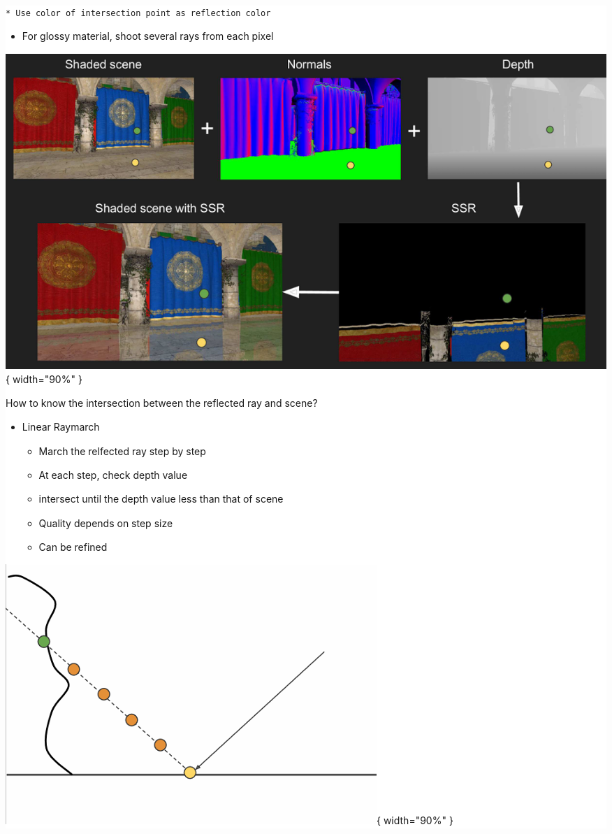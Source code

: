     * Use color of intersection point as reflection color

* For glossy material, shoot several rays from each pixel

![](./img/GL25.png){ width="90%" }

How to know the intersection between the reflected ray and scene? 

* Linear Raymarch

    * March the relfected ray step by step

    * At each step, check depth value

    * intersect until the depth value less than that of scene
    
    * Quality depends on step size
    
    * Can be refined

![](./img/GL26.png){ width="90%" }
